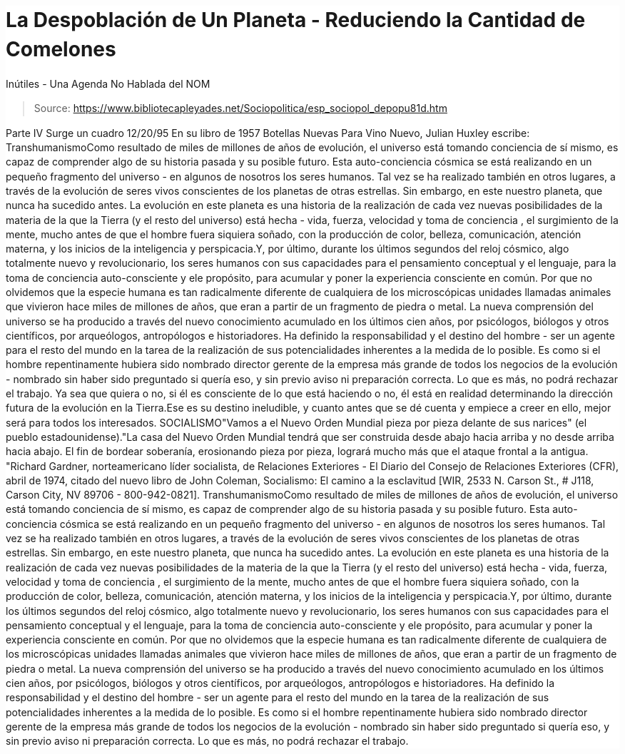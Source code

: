 # La Despoblación de Un Planeta - Reduciendo la Cantidad de Comelones 
Inútiles - Una Agenda No Hablada del NOM

> Source: https://www.bibliotecapleyades.net/Sociopolitica/esp_sociopol_depopu81d.htm

Parte IV Surge un cuadro 12/20/95
En su libro de 1957 Botellas Nuevas Para Vino Nuevo, Julian Huxley escribe:
TranshumanismoComo resultado de miles de millones de años de evolución, el universo está tomando conciencia de sí mismo, es capaz de comprender algo de su historia pasada y su posible futuro. Esta auto-conciencia cósmica se está realizando en un pequeño fragmento del universo - en algunos de nosotros los seres humanos. Tal vez se ha realizado también en otros lugares, a través de la evolución de seres vivos conscientes de los planetas de otras estrellas. Sin embargo, en este nuestro planeta, que nunca ha sucedido antes. La evolución en este planeta es una historia de la realización de cada vez nuevas posibilidades de la materia de la que la Tierra (y el resto del universo) está hecha - vida, fuerza, velocidad y toma de conciencia , el surgimiento de la mente, mucho antes de que el hombre fuera siquiera soñado, con la producción de color, belleza, comunicación, atención materna, y los inicios de la inteligencia y perspicacia.Y, por último, durante los últimos segundos del reloj cósmico, algo totalmente nuevo y revolucionario, los seres humanos con sus capacidades para el pensamiento conceptual y el lenguaje, para la toma de conciencia auto-consciente y ele propósito, para acumular y poner la experiencia consciente en común. Por que no olvidemos que la especie humana es tan radicalmente diferente de cualquiera de los microscópicas unidades llamadas animales que vivieron hace miles de millones de años, que eran a partir de un fragmento de piedra o metal. La nueva comprensión del universo se ha producido a través del nuevo conocimiento acumulado en los últimos cien años, por psicólogos, biólogos y otros científicos, por arqueólogos, antropólogos e historiadores. Ha definido la responsabilidad y el destino del hombre - ser un agente para el resto del mundo en la tarea de la realización de sus potencialidades inherentes a la medida de lo posible. Es como si el hombre repentinamente hubiera sido nombrado director gerente de la empresa más grande de todos los negocios de la evolución - nombrado sin haber sido preguntado si quería eso, y sin previo aviso ni preparación correcta. Lo que es más, no podrá rechazar el trabajo. Ya sea que quiera o no, si él es consciente de lo que está haciendo o no, él está en realidad determinando la dirección futura de la evolución en la Tierra.Ese es su destino ineludible, y cuanto antes que se dé cuenta y empiece a creer en ello, mejor será para todos los interesados. SOCIALISMO"Vamos a el Nuevo Orden Mundial pieza por pieza delante de sus narices" (el pueblo estadounidense)."La casa del Nuevo Orden Mundial tendrá que ser construida desde abajo hacia arriba y no desde arriba hacia abajo. El fin de bordear soberanía, erosionando pieza por pieza, logrará mucho más que el ataque frontal a la antigua. "Richard Gardner, norteamericano líder socialista, de Relaciones Exteriores - El Diario del Consejo de Relaciones Exteriores (CFR), abril de 1974, citado del nuevo libro de John Coleman, Socialismo: El camino a la esclavitud [WIR, 2533 N. Carson St., # J118, Carson City, NV 89706 - 800-942-0821].
TranshumanismoComo resultado de miles de millones de años de evolución, el universo está tomando conciencia de sí mismo, es capaz de comprender algo de su historia pasada y su posible futuro.
Esta auto-conciencia cósmica se está realizando en un pequeño fragmento del universo - en algunos de nosotros los seres humanos. Tal vez se ha realizado también en otros lugares, a través de la evolución de seres vivos conscientes de los planetas de otras estrellas.
Sin embargo, en este nuestro planeta, que nunca ha sucedido antes. La evolución en este planeta es una historia de la realización de cada vez nuevas posibilidades de la materia de la que la Tierra (y el resto del universo) está hecha - vida, fuerza, velocidad y toma de conciencia , el surgimiento de la mente, mucho antes de que el hombre fuera siquiera soñado, con la producción de color, belleza, comunicación, atención materna, y los inicios de la inteligencia y perspicacia.Y, por último, durante los últimos segundos del reloj cósmico, algo totalmente nuevo y revolucionario, los seres humanos con sus capacidades para el pensamiento conceptual y el lenguaje, para la toma de conciencia auto-consciente y ele propósito, para acumular y poner la experiencia consciente en común.
Por que no olvidemos que la especie humana es tan radicalmente diferente de cualquiera de los microscópicas unidades llamadas animales que vivieron hace miles de millones de años, que eran a partir de un fragmento de piedra o metal. La nueva comprensión del universo se ha producido a través del nuevo conocimiento acumulado en los últimos cien años, por psicólogos, biólogos y otros científicos, por arqueólogos, antropólogos e historiadores. Ha definido la responsabilidad y el destino del hombre - ser un agente para el resto del mundo en la tarea de la realización de sus potencialidades inherentes a la medida de lo posible. Es como si el hombre repentinamente hubiera sido nombrado director gerente de la empresa más grande de todos los negocios de la evolución - nombrado sin haber sido preguntado si quería eso, y sin previo aviso ni preparación correcta. Lo que es más, no podrá rechazar el trabajo.